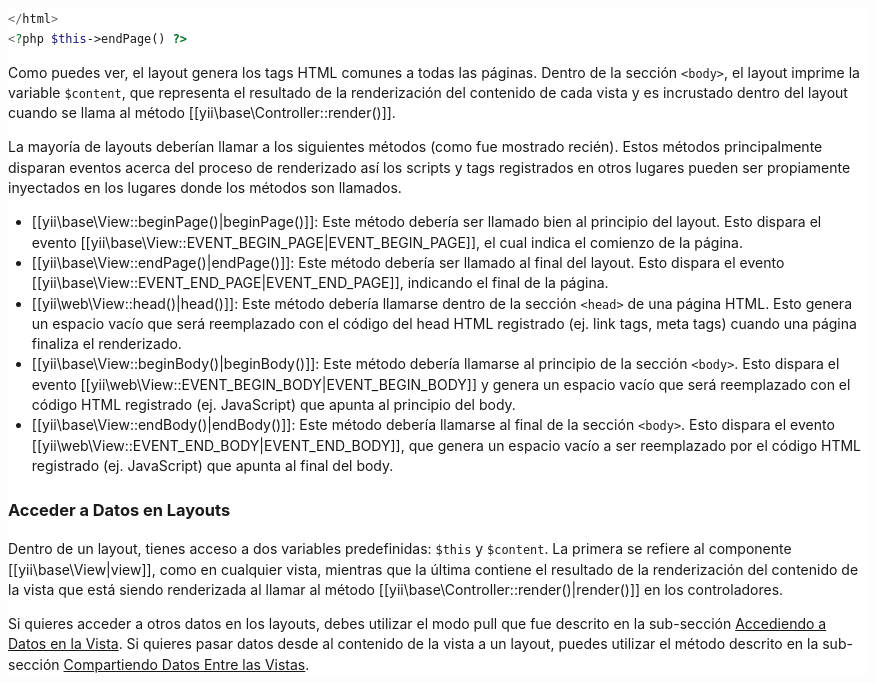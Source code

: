 ```php
</html>
<?php $this->endPage() ?>
```

Como puedes ver, el layout genera los tags HTML comunes a todas las páginas. Dentro de la sección `<body>`,
el layout imprime la variable `$content`, que representa el resultado de la renderización del contenido de cada vista
y es incrustado dentro del layout cuando se llama al método [[yii\base\Controller::render()]].

La mayoría de layouts deberían llamar a los siguientes métodos (como fue mostrado recién). Estos métodos principalmente disparan eventos
acerca del proceso de renderizado así los scripts y tags registrados en otros lugares pueden ser propiamente inyectados
en los lugares donde los métodos son llamados.

- [[yii\base\View::beginPage()|beginPage()]]: Este método debería ser llamado bien al principio del layout.
  Esto dispara el evento [[yii\base\View::EVENT_BEGIN_PAGE|EVENT_BEGIN_PAGE]], el cual indica el comienzo de la página.
- [[yii\base\View::endPage()|endPage()]]: Este método debería ser llamado al final del layout.
  Esto dispara el evento [[yii\base\View::EVENT_END_PAGE|EVENT_END_PAGE]], indicando el final de la página.
- [[yii\web\View::head()|head()]]: Este método debería llamarse dentro de la sección `<head>` de una página HTML.
  Esto genera un espacio vacío que será reemplazado con el código del head HTML registrado (ej. link tags, meta tags)
  cuando una página finaliza el renderizado.
- [[yii\base\View::beginBody()|beginBody()]]: Este método debería llamarse al principio de la sección `<body>`.
  Esto dispara el evento [[yii\web\View::EVENT_BEGIN_BODY|EVENT_BEGIN_BODY]] y genera un espacio vacío que será reemplazado
  con el código HTML registrado (ej. JavaScript) que apunta al principio del body.
- [[yii\base\View::endBody()|endBody()]]: Este método debería llamarse al final de la sección `<body>`.
  Esto dispara el evento [[yii\web\View::EVENT_END_BODY|EVENT_END_BODY]], que genera un espacio vacío a ser reemplazado
  por el código HTML registrado (ej. JavaScript) que apunta al final del body.


### Acceder a Datos en Layouts <span id="accessing-data-in-layouts"></span>

Dentro de un layout, tienes acceso a dos variables predefinidas: `$this` y `$content`. La primera se refiere al componente [[yii\base\View|view]],
como en cualquier vista, mientras que la última contiene el resultado de la renderización del contenido de la vista que está siendo renderizada
al llamar al método [[yii\base\Controller::render()|render()]] en los controladores.

Si quieres acceder a otros datos en los layouts, debes utilizar el modo pull que fue descrito en la sub-sección [Accediendo a Datos en la Vista](#accessing-data-in-views).
Si quieres pasar datos desde al contenido de la vista a un layout, puedes utilizar el método descrito en la
sub-sección [Compartiendo Datos Entre las Vistas](#sharing-data-among-views).
